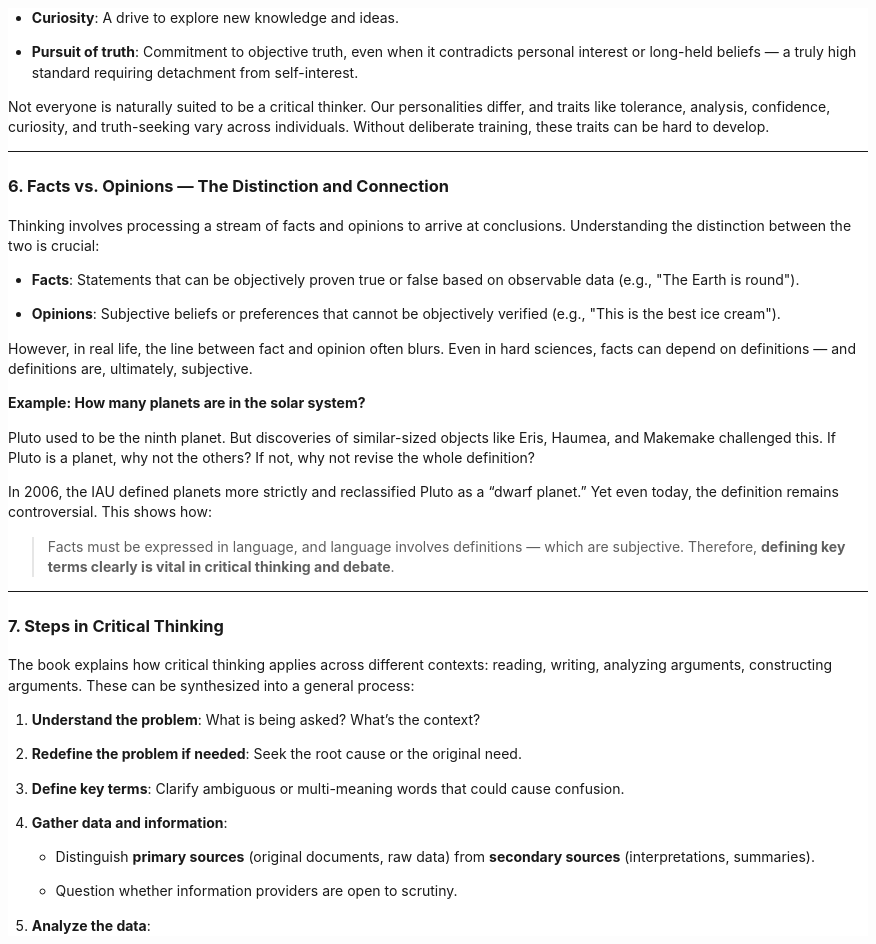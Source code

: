 * **Curiosity**: A drive to explore new knowledge and ideas.
    
* **Pursuit of truth**: Commitment to objective truth, even when it contradicts personal interest or long-held beliefs — a truly high standard requiring detachment from self-interest.
    

Not everyone is naturally suited to be a critical thinker. Our personalities differ, and traits like tolerance, analysis, confidence, curiosity, and truth-seeking vary across individuals. Without deliberate training, these traits can be hard to develop.

---

### 6\. Facts vs. Opinions — The Distinction and Connection

Thinking involves processing a stream of facts and opinions to arrive at conclusions. Understanding the distinction between the two is crucial:

* **Facts**: Statements that can be objectively proven true or false based on observable data (e.g., "The Earth is round").
    
* **Opinions**: Subjective beliefs or preferences that cannot be objectively verified (e.g., "This is the best ice cream").
    

However, in real life, the line between fact and opinion often blurs. Even in hard sciences, facts can depend on definitions — and definitions are, ultimately, subjective.

**Example: How many planets are in the solar system?**

Pluto used to be the ninth planet. But discoveries of similar-sized objects like Eris, Haumea, and Makemake challenged this. If Pluto is a planet, why not the others? If not, why not revise the whole definition?

In 2006, the IAU defined planets more strictly and reclassified Pluto as a “dwarf planet.” Yet even today, the definition remains controversial. This shows how:

> Facts must be expressed in language, and language involves definitions — which are subjective. Therefore, **defining key terms clearly is vital in critical thinking and debate**.

---

### 7\. Steps in Critical Thinking

The book explains how critical thinking applies across different contexts: reading, writing, analyzing arguments, constructing arguments. These can be synthesized into a general process:

1. **Understand the problem**: What is being asked? What’s the context?
    
2. **Redefine the problem if needed**: Seek the root cause or the original need.
    
3. **Define key terms**: Clarify ambiguous or multi-meaning words that could cause confusion.
    
4. **Gather data and information**:
    
    * Distinguish **primary sources** (original documents, raw data) from **secondary sources** (interpretations, summaries).
        
    * Question whether information providers are open to scrutiny.
        
5. **Analyze the data**:
    
